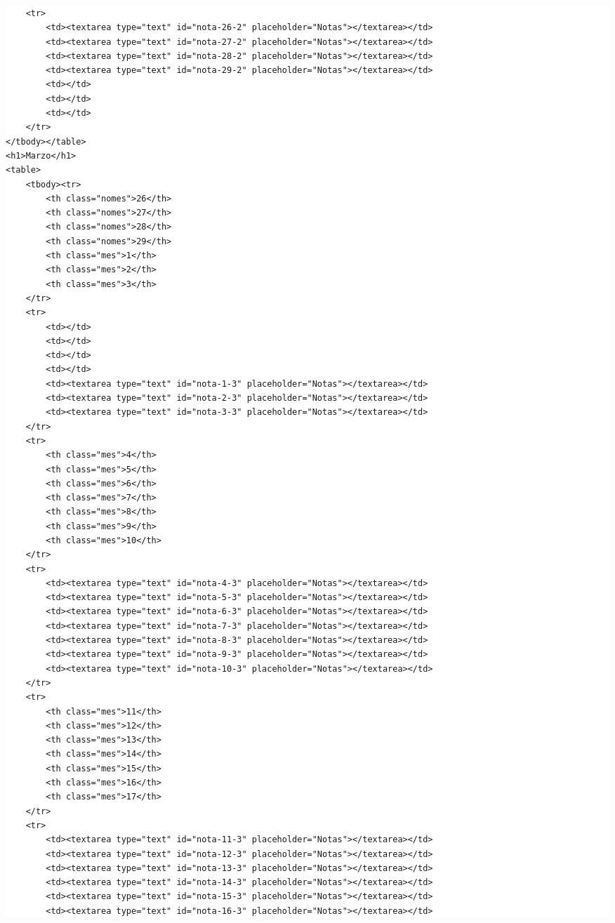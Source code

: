         <tr>
            <td><textarea type="text" id="nota-26-2" placeholder="Notas"></textarea></td>
            <td><textarea type="text" id="nota-27-2" placeholder="Notas"></textarea></td>
            <td><textarea type="text" id="nota-28-2" placeholder="Notas"></textarea></td>
            <td><textarea type="text" id="nota-29-2" placeholder="Notas"></textarea></td>
            <td></td>
            <td></td>
            <td></td>
        </tr>
    </tbody></table>
    <h1>Marzo</h1>
    <table>
        <tbody><tr>
            <th class="nomes">26</th>
            <th class="nomes">27</th>
            <th class="nomes">28</th>
            <th class="nomes">29</th>
            <th class="mes">1</th>
            <th class="mes">2</th>
            <th class="mes">3</th>
        </tr>
        <tr>
            <td></td>
            <td></td>
            <td></td>
            <td></td>
            <td><textarea type="text" id="nota-1-3" placeholder="Notas"></textarea></td>
            <td><textarea type="text" id="nota-2-3" placeholder="Notas"></textarea></td>
            <td><textarea type="text" id="nota-3-3" placeholder="Notas"></textarea></td>
        </tr>
        <tr>
            <th class="mes">4</th>
            <th class="mes">5</th>
            <th class="mes">6</th>
            <th class="mes">7</th>
            <th class="mes">8</th>
            <th class="mes">9</th>
            <th class="mes">10</th>
        </tr>
        <tr>
            <td><textarea type="text" id="nota-4-3" placeholder="Notas"></textarea></td>
            <td><textarea type="text" id="nota-5-3" placeholder="Notas"></textarea></td>
            <td><textarea type="text" id="nota-6-3" placeholder="Notas"></textarea></td>
            <td><textarea type="text" id="nota-7-3" placeholder="Notas"></textarea></td>
            <td><textarea type="text" id="nota-8-3" placeholder="Notas"></textarea></td>
            <td><textarea type="text" id="nota-9-3" placeholder="Notas"></textarea></td>
            <td><textarea type="text" id="nota-10-3" placeholder="Notas"></textarea></td>
        </tr>
        <tr>
            <th class="mes">11</th>
            <th class="mes">12</th>
            <th class="mes">13</th>
            <th class="mes">14</th>
            <th class="mes">15</th>
            <th class="mes">16</th>
            <th class="mes">17</th>
        </tr>
        <tr>
            <td><textarea type="text" id="nota-11-3" placeholder="Notas"></textarea></td>
            <td><textarea type="text" id="nota-12-3" placeholder="Notas"></textarea></td>
            <td><textarea type="text" id="nota-13-3" placeholder="Notas"></textarea></td>
            <td><textarea type="text" id="nota-14-3" placeholder="Notas"></textarea></td>
            <td><textarea type="text" id="nota-15-3" placeholder="Notas"></textarea></td>
            <td><textarea type="text" id="nota-16-3" placeholder="Notas"></textarea></td>